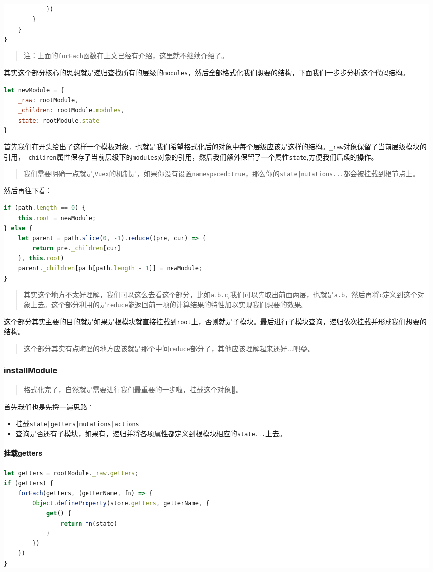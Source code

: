 ```javascript
            })
        }
    }
}
```
> 注：上面的`forEach`函数在上文已经有介绍，这里就不继续介绍了。

其实这个部分核心的思想就是递归查找所有的层级的`modules`，然后全部格式化我们想要的结构，下面我们一步步分析这个代码结构。

```javascript
let newModule = {
    _raw: rootModule,
    _children: rootModule.modules,
    state: rootModule.state
}
```

首先我们在开头给出了这样一个模板对象，也就是我们希望格式化后的对象中每个层级应该是这样的结构。`_raw`对象保留了当前层级模块的引用，`_children`属性保存了当前层级下的`modules`对象的引用，然后我们额外保留了一个属性`state`,方便我们后续的操作。

> 我们需要明确一点就是,`Vuex`的机制是，如果你没有设置`namespaced:true`，那么你的`state|mutations...`都会被挂载到根节点上。

然后再往下看：


```javascript
if (path.length == 0) {
    this.root = newModule;
} else {
    let parent = path.slice(0, -1).reduce((pre, cur) => {
        return pre._children[cur]
    }, this.root)
    parent._children[path[path.length - 1]] = newModule;
}
```
> 其实这个地方不太好理解，我们可以这么去看这个部分，比如`a.b.c`,我们可以先取出前面两层，也就是`a.b`，然后再将`c`定义到这个对象上去。这个部分利用的是`reduce`能返回前一项的计算结果的特性加以实现我们想要的效果。

这个部分其实主要的目的就是如果是根模块就直接挂载到`root`上，否则就是子模块。最后进行子模块查询，递归依次挂载并形成我们想要的结构。

> 这个部分其实有点晦涩的地方应该就是那个中间`reduce`部分了，其他应该理解起来还好...吧😂。

### installModule

> 格式化完了，自然就是需要进行我们最重要的一步啦，挂载这个对象🧐。

首先我们也是先捋一遍思路：
* 挂载`state|getters|mutations|actions`
* 查询是否还有子模块，如果有，递归并将各项属性都定义到根模块相应的`state...`上去。

#### 挂载getters


```javascript
let getters = rootModule._raw.getters;
if (getters) {
    forEach(getters, (getterName, fn) => {
        Object.defineProperty(store.getters, getterName, {
            get() {
                return fn(state)
            }
        })
    })
}
```
